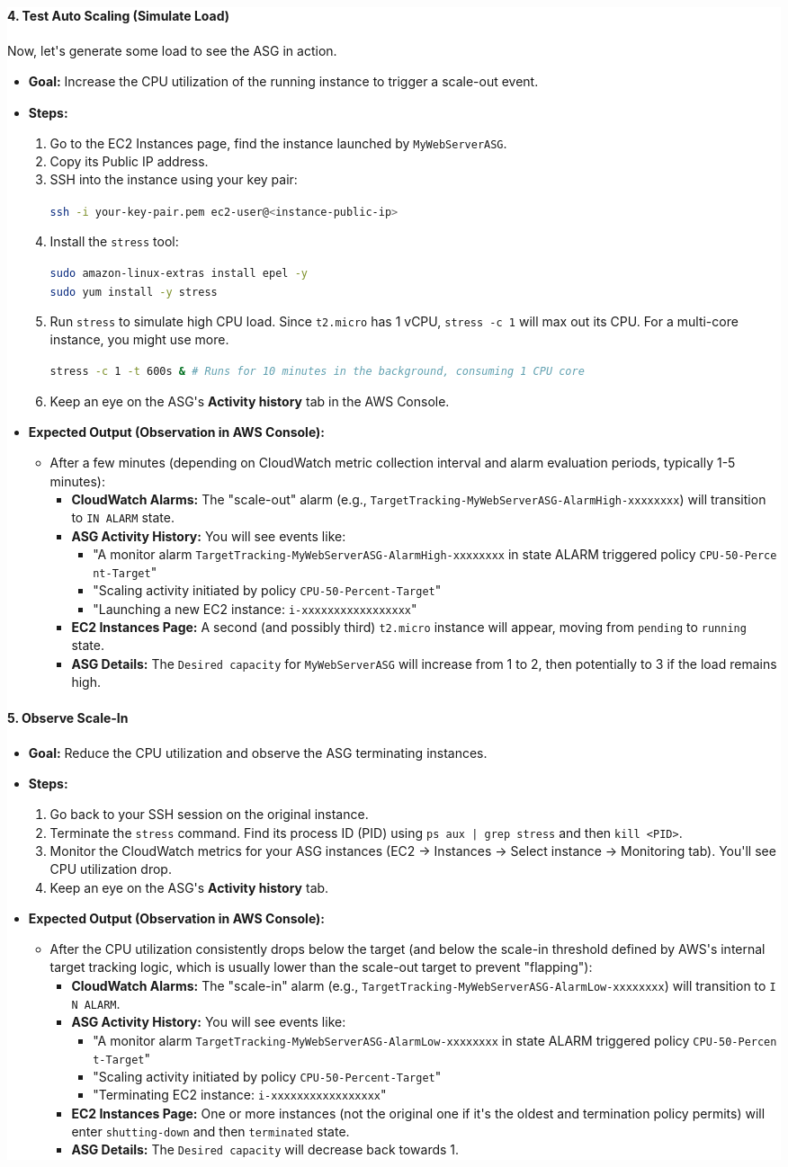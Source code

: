 #### 4. Test Auto Scaling (Simulate Load)

Now, let's generate some load to see the ASG in action.

*   **Goal:** Increase the CPU utilization of the running instance to trigger a scale-out event.

*   **Steps:**
    1.  Go to the EC2 Instances page, find the instance launched by `MyWebServerASG`.
    2.  Copy its Public IP address.
    3.  SSH into the instance using your key pair:
        ```bash
        ssh -i your-key-pair.pem ec2-user@<instance-public-ip>
        ```
    4.  Install the `stress` tool:
        ```bash
        sudo amazon-linux-extras install epel -y
        sudo yum install -y stress
        ```
    5.  Run `stress` to simulate high CPU load. Since `t2.micro` has 1 vCPU, `stress -c 1` will max out its CPU. For a multi-core instance, you might use more.
        ```bash
        stress -c 1 -t 600s & # Runs for 10 minutes in the background, consuming 1 CPU core
        ```
    6.  Keep an eye on the ASG's **Activity history** tab in the AWS Console.

*   **Expected Output (Observation in AWS Console):**
    *   After a few minutes (depending on CloudWatch metric collection interval and alarm evaluation periods, typically 1-5 minutes):
        *   **CloudWatch Alarms:** The "scale-out" alarm (e.g., `TargetTracking-MyWebServerASG-AlarmHigh-xxxxxxxx`) will transition to `IN ALARM` state.
        *   **ASG Activity History:** You will see events like:
            *   "A monitor alarm `TargetTracking-MyWebServerASG-AlarmHigh-xxxxxxxx` in state ALARM triggered policy `CPU-50-Percent-Target`"
            *   "Scaling activity initiated by policy `CPU-50-Percent-Target`"
            *   "Launching a new EC2 instance: `i-xxxxxxxxxxxxxxxxx`"
        *   **EC2 Instances Page:** A second (and possibly third) `t2.micro` instance will appear, moving from `pending` to `running` state.
        *   **ASG Details:** The `Desired capacity` for `MyWebServerASG` will increase from 1 to 2, then potentially to 3 if the load remains high.

#### 5. Observe Scale-In

*   **Goal:** Reduce the CPU utilization and observe the ASG terminating instances.

*   **Steps:**
    1.  Go back to your SSH session on the original instance.
    2.  Terminate the `stress` command. Find its process ID (PID) using `ps aux | grep stress` and then `kill <PID>`.
    3.  Monitor the CloudWatch metrics for your ASG instances (EC2 -> Instances -> Select instance -> Monitoring tab). You'll see CPU utilization drop.
    4.  Keep an eye on the ASG's **Activity history** tab.

*   **Expected Output (Observation in AWS Console):**
    *   After the CPU utilization consistently drops below the target (and below the scale-in threshold defined by AWS's internal target tracking logic, which is usually lower than the scale-out target to prevent "flapping"):
        *   **CloudWatch Alarms:** The "scale-in" alarm (e.g., `TargetTracking-MyWebServerASG-AlarmLow-xxxxxxxx`) will transition to `IN ALARM`.
        *   **ASG Activity History:** You will see events like:
            *   "A monitor alarm `TargetTracking-MyWebServerASG-AlarmLow-xxxxxxxx` in state ALARM triggered policy `CPU-50-Percent-Target`"
            *   "Scaling activity initiated by policy `CPU-50-Percent-Target`"
            *   "Terminating EC2 instance: `i-xxxxxxxxxxxxxxxxx`"
        *   **EC2 Instances Page:** One or more instances (not the original one if it's the oldest and termination policy permits) will enter `shutting-down` and then `terminated` state.
        *   **ASG Details:** The `Desired capacity` will decrease back towards 1.
